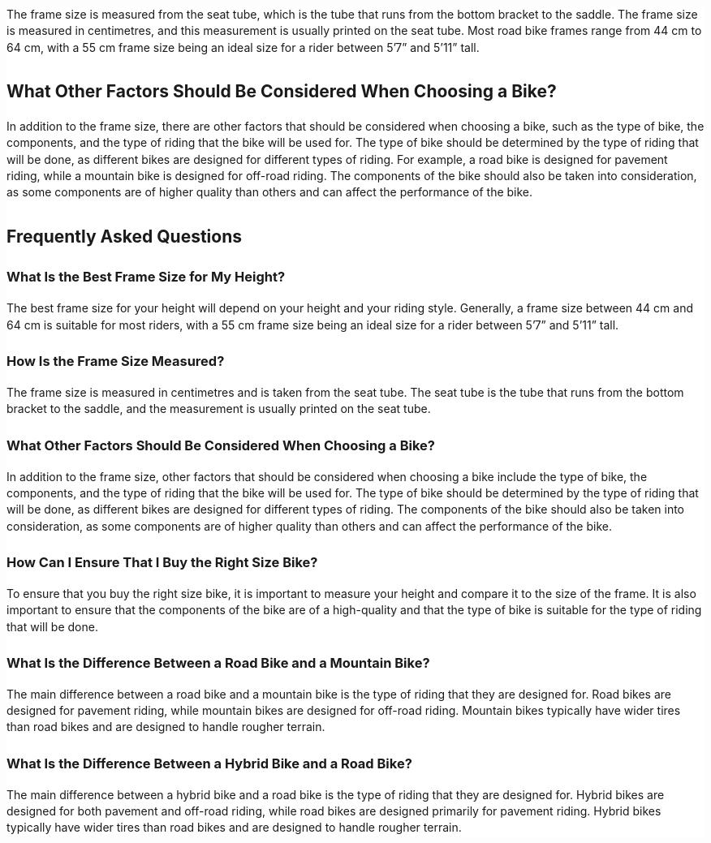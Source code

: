 <p>The frame size is measured from the seat tube, which is the tube that runs from the bottom bracket to the saddle. The frame size is measured in centimetres, and this measurement is usually printed on the seat tube. Most road bike frames range from 44 cm to 64 cm, with a 55 cm frame size being an ideal size for a rider between 5’7” and 5’11” tall. </p>

<h2>What Other Factors Should Be Considered When Choosing a Bike?</h2>

<p>In addition to the frame size, there are other factors that should be considered when choosing a bike, such as the type of bike, the components, and the type of riding that the bike will be used for. The type of bike should be determined by the type of riding that will be done, as different bikes are designed for different types of riding. For example, a road bike is designed for pavement riding, while a mountain bike is designed for off-road riding. The components of the bike should also be taken into consideration, as some components are of higher quality than others and can affect the performance of the bike. </p>

<h2>Frequently Asked Questions</h2>

<h3>What Is the Best Frame Size for My Height?</h3>

<p>The best frame size for your height will depend on your height and your riding style. Generally, a frame size between 44 cm and 64 cm is suitable for most riders, with a 55 cm frame size being an ideal size for a rider between 5’7” and 5’11” tall. </p>

<h3>How Is the Frame Size Measured?</h3>

<p>The frame size is measured in centimetres and is taken from the seat tube. The seat tube is the tube that runs from the bottom bracket to the saddle, and the measurement is usually printed on the seat tube. </p>

<h3>What Other Factors Should Be Considered When Choosing a Bike?</h3>

<p>In addition to the frame size, other factors that should be considered when choosing a bike include the type of bike, the components, and the type of riding that the bike will be used for. The type of bike should be determined by the type of riding that will be done, as different bikes are designed for different types of riding. The components of the bike should also be taken into consideration, as some components are of higher quality than others and can affect the performance of the bike. </p>

<h3>How Can I Ensure That I Buy the Right Size Bike?</h3>

<p>To ensure that you buy the right size bike, it is important to measure your height and compare it to the size of the frame. It is also important to ensure that the components of the bike are of a high-quality and that the type of bike is suitable for the type of riding that will be done. </p>

<h3>What Is the Difference Between a Road Bike and a Mountain Bike?</h3>

<p>The main difference between a road bike and a mountain bike is the type of riding that they are designed for. Road bikes are designed for pavement riding, while mountain bikes are designed for off-road riding. Mountain bikes typically have wider tires than road bikes and are designed to handle rougher terrain. </p>

<h3>What Is the Difference Between a Hybrid Bike and a Road Bike?</h3>

<p>The main difference between a hybrid bike and a road bike is the type of riding that they are designed for. Hybrid bikes are designed for both pavement and off-road riding, while road bikes are designed primarily for pavement riding. Hybrid bikes typically have wider tires than road bikes and are designed to handle rougher terrain. </p>

